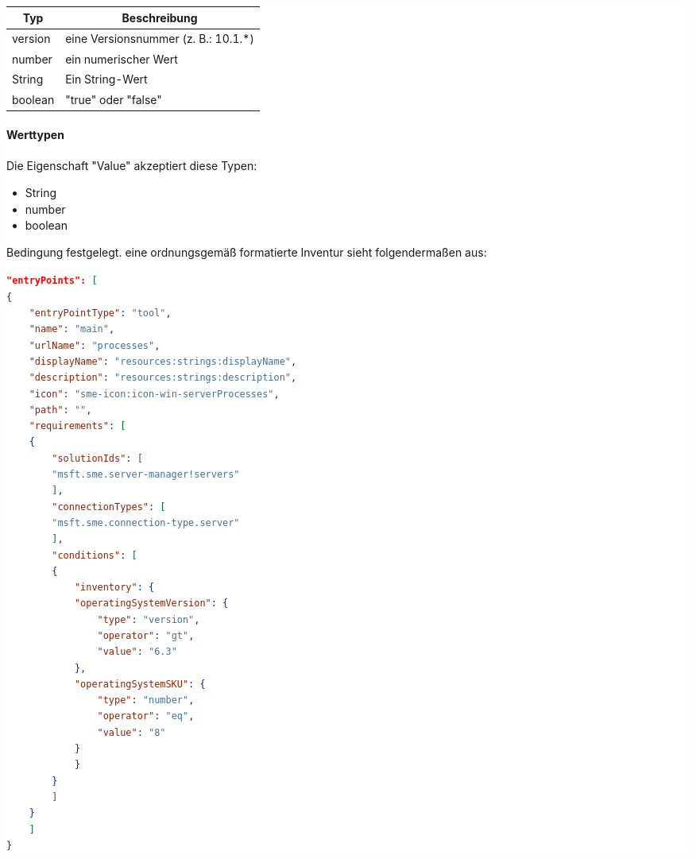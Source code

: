 | Typ | Beschreibung |
| ---- | ----------- |
| version | eine Versionsnummer (z. B.: 10.1.*) |
| number | ein numerischer Wert |
| String | Ein String-Wert |
| boolean | "true" oder "false" |

#### <a name="value-types"></a>Werttypen ####

Die Eigenschaft "Value" akzeptiert diese Typen:

* String
* number
* boolean

Bedingung festgelegt. eine ordnungsgemäß formatierte Inventur sieht folgendermaßen aus:

``` json
"entryPoints": [
{
    "entryPointType": "tool",
    "name": "main",
    "urlName": "processes",
    "displayName": "resources:strings:displayName",
    "description": "resources:strings:description",
    "icon": "sme-icon:icon-win-serverProcesses",
    "path": "",
    "requirements": [
    {
        "solutionIds": [
        "msft.sme.server-manager!servers"
        ],
        "connectionTypes": [
        "msft.sme.connection-type.server"
        ],
        "conditions": [
        {
            "inventory": {
            "operatingSystemVersion": {
                "type": "version",
                "operator": "gt",
                "value": "6.3"
            },
            "operatingSystemSKU": {
                "type": "number",
                "operator": "eq",
                "value": "8"
            }
            }
        }
        ]
    }
    ]
}
```
